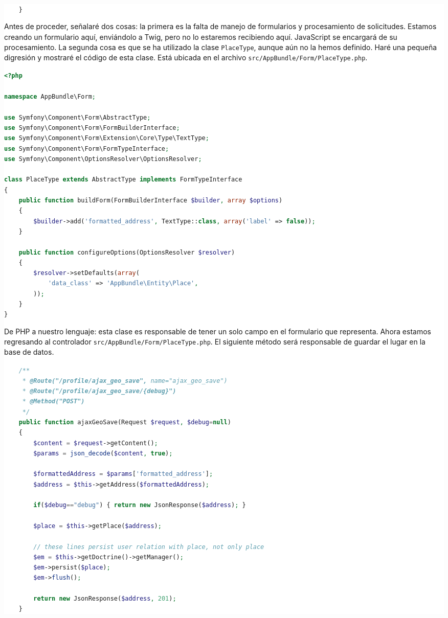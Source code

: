 ```php
    }
```

Antes de proceder, señalaré dos cosas: la primera es la falta de manejo de formularios y procesamiento de solicitudes. Estamos creando un formulario aquí, enviándolo a Twig, pero no lo estaremos recibiendo aquí. JavaScript se encargará de su procesamiento. La segunda cosa es que se ha utilizado la clase `PlaceType`, aunque aún no la hemos definido. Haré una pequeña digresión y mostraré el código de esta clase. Está ubicada en el archivo `src/AppBundle/Form/PlaceType.php`.

```php
<?php

namespace AppBundle\Form;

use Symfony\Component\Form\AbstractType;
use Symfony\Component\Form\FormBuilderInterface;
use Symfony\Component\Form\Extension\Core\Type\TextType;
use Symfony\Component\Form\FormTypeInterface;
use Symfony\Component\OptionsResolver\OptionsResolver;

class PlaceType extends AbstractType implements FormTypeInterface
{
    public function buildForm(FormBuilderInterface $builder, array $options)
    {
        $builder->add('formatted_address', TextType::class, array('label' => false));
    }

    public function configureOptions(OptionsResolver $resolver)
    {
        $resolver->setDefaults(array(
            'data_class' => 'AppBundle\Entity\Place',
        ));
    }
}
```

De PHP a nuestro lenguaje: esta clase es responsable de tener un solo campo en el formulario que representa. Ahora estamos regresando al controlador `src/AppBundle/Form/PlaceType.php`. El siguiente método será responsable de guardar el lugar en la base de datos.

```php
    /**
     * @Route("/profile/ajax_geo_save", name="ajax_geo_save")
     * @Route("/profile/ajax_geo_save/{debug}")
     * @Method("POST")
     */
    public function ajaxGeoSave(Request $request, $debug=null)
    {
        $content = $request->getContent();
        $params = json_decode($content, true);

        $formattedAddress = $params['formatted_address'];
        $address = $this->getAddress($formattedAddress);

        if($debug=="debug") { return new JsonResponse($address); }

        $place = $this->getPlace($address);

        // these lines persist user relation with place, not only place
        $em = $this->getDoctrine()->getManager();
        $em->persist($place);
        $em->flush();

        return new JsonResponse($address, 201);
    }
```